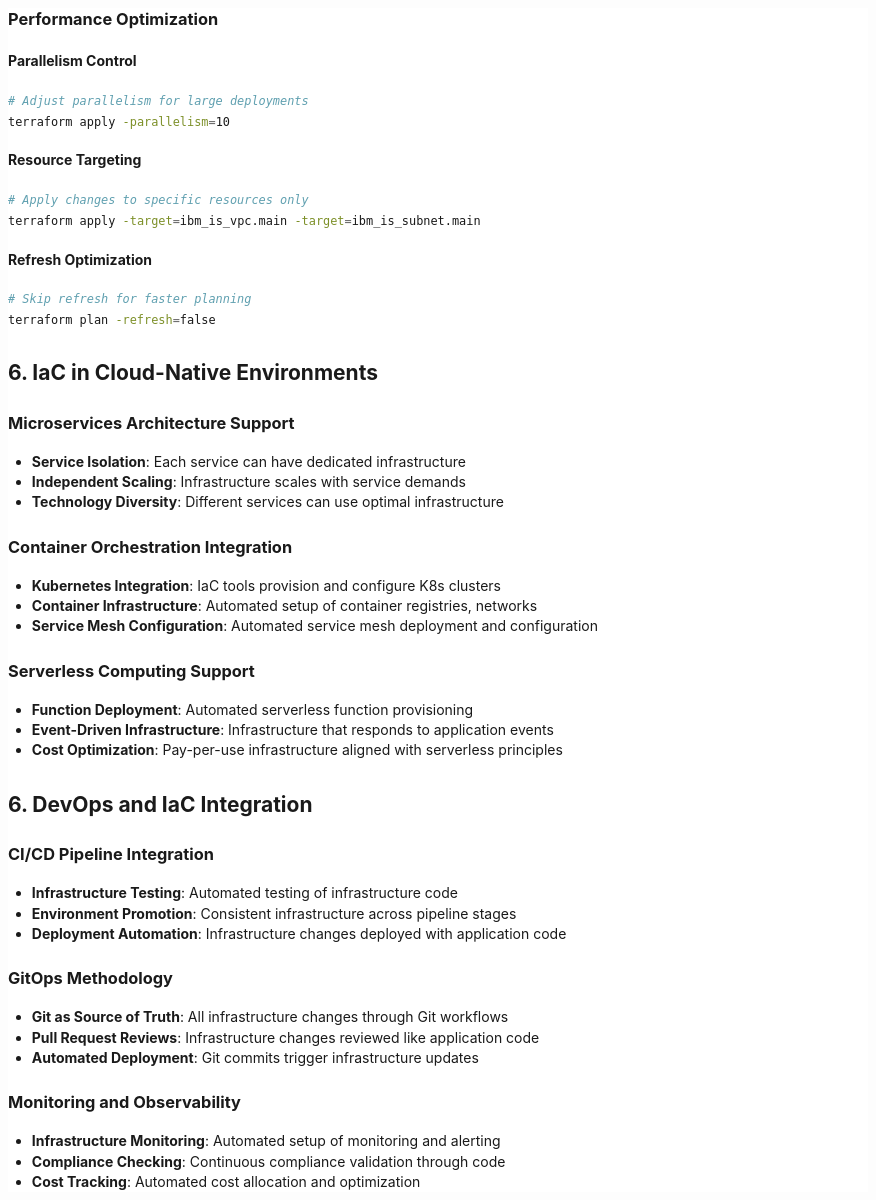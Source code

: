 ### Performance Optimization

#### Parallelism Control
```bash
# Adjust parallelism for large deployments
terraform apply -parallelism=10
```

#### Resource Targeting
```bash
# Apply changes to specific resources only
terraform apply -target=ibm_is_vpc.main -target=ibm_is_subnet.main
```

#### Refresh Optimization
```bash
# Skip refresh for faster planning
terraform plan -refresh=false
```

## 6. IaC in Cloud-Native Environments

### Microservices Architecture Support
- **Service Isolation**: Each service can have dedicated infrastructure
- **Independent Scaling**: Infrastructure scales with service demands
- **Technology Diversity**: Different services can use optimal infrastructure

### Container Orchestration Integration
- **Kubernetes Integration**: IaC tools provision and configure K8s clusters
- **Container Infrastructure**: Automated setup of container registries, networks
- **Service Mesh Configuration**: Automated service mesh deployment and configuration

### Serverless Computing Support
- **Function Deployment**: Automated serverless function provisioning
- **Event-Driven Infrastructure**: Infrastructure that responds to application events
- **Cost Optimization**: Pay-per-use infrastructure aligned with serverless principles

## 6. DevOps and IaC Integration

### CI/CD Pipeline Integration
- **Infrastructure Testing**: Automated testing of infrastructure code
- **Environment Promotion**: Consistent infrastructure across pipeline stages
- **Deployment Automation**: Infrastructure changes deployed with application code

### GitOps Methodology
- **Git as Source of Truth**: All infrastructure changes through Git workflows
- **Pull Request Reviews**: Infrastructure changes reviewed like application code
- **Automated Deployment**: Git commits trigger infrastructure updates

### Monitoring and Observability
- **Infrastructure Monitoring**: Automated setup of monitoring and alerting
- **Compliance Checking**: Continuous compliance validation through code
- **Cost Tracking**: Automated cost allocation and optimization
